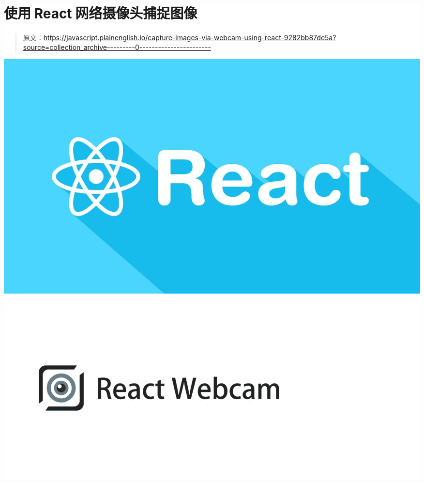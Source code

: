 # 使用 React 网络摄像头捕捉图像

> 原文：<https://javascript.plainenglish.io/capture-images-via-webcam-using-react-9282bb87de5a?source=collection_archive---------0----------------------->

![](img/d9d9ba44d5fb23b356402783aa526704.png)![](img/1f56a21e6cec946c795088cba1c9dff0.png)
